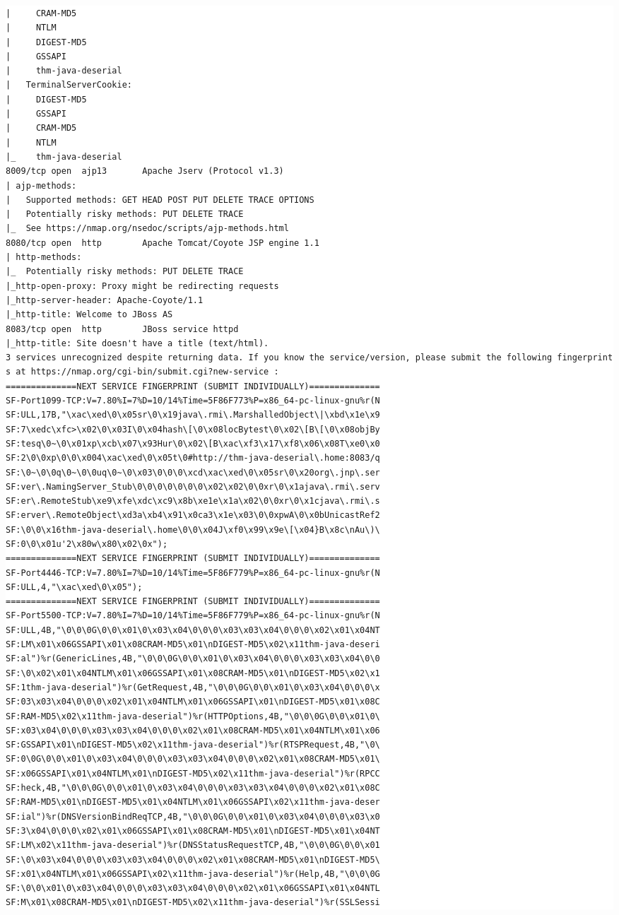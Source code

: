 ```
|     CRAM-MD5
|     NTLM
|     DIGEST-MD5
|     GSSAPI
|     thm-java-deserial
|   TerminalServerCookie:
|     DIGEST-MD5
|     GSSAPI
|     CRAM-MD5
|     NTLM
|_    thm-java-deserial
8009/tcp open  ajp13       Apache Jserv (Protocol v1.3)
| ajp-methods:
|   Supported methods: GET HEAD POST PUT DELETE TRACE OPTIONS
|   Potentially risky methods: PUT DELETE TRACE
|_  See https://nmap.org/nsedoc/scripts/ajp-methods.html
8080/tcp open  http        Apache Tomcat/Coyote JSP engine 1.1
| http-methods:
|_  Potentially risky methods: PUT DELETE TRACE
|_http-open-proxy: Proxy might be redirecting requests
|_http-server-header: Apache-Coyote/1.1
|_http-title: Welcome to JBoss AS
8083/tcp open  http        JBoss service httpd
|_http-title: Site doesn't have a title (text/html).
3 services unrecognized despite returning data. If you know the service/version, please submit the following fingerprints at https://nmap.org/cgi-bin/submit.cgi?new-service :
==============NEXT SERVICE FINGERPRINT (SUBMIT INDIVIDUALLY)==============
SF-Port1099-TCP:V=7.80%I=7%D=10/14%Time=5F86F773%P=x86_64-pc-linux-gnu%r(N
SF:ULL,17B,"\xac\xed\0\x05sr\0\x19java\.rmi\.MarshalledObject\|\xbd\x1e\x9
SF:7\xedc\xfc>\x02\0\x03I\0\x04hash\[\0\x08locBytest\0\x02\[B\[\0\x08objBy
SF:tesq\0~\0\x01xp\xcb\x07\x93Hur\0\x02\[B\xac\xf3\x17\xf8\x06\x08T\xe0\x0
SF:2\0\0xp\0\0\x004\xac\xed\0\x05t\0#http://thm-java-deserial\.home:8083/q
SF:\0~\0\0q\0~\0\0uq\0~\0\x03\0\0\0\xcd\xac\xed\0\x05sr\0\x20org\.jnp\.ser
SF:ver\.NamingServer_Stub\0\0\0\0\0\0\0\x02\x02\0\0xr\0\x1ajava\.rmi\.serv
SF:er\.RemoteStub\xe9\xfe\xdc\xc9\x8b\xe1e\x1a\x02\0\0xr\0\x1cjava\.rmi\.s
SF:erver\.RemoteObject\xd3a\xb4\x91\x0ca3\x1e\x03\0\0xpwA\0\x0bUnicastRef2
SF:\0\0\x16thm-java-deserial\.home\0\0\x04J\xf0\x99\x9e\[\x04}B\x8c\nAu\)\
SF:0\0\x01u'2\x80w\x80\x02\0x");
==============NEXT SERVICE FINGERPRINT (SUBMIT INDIVIDUALLY)==============
SF-Port4446-TCP:V=7.80%I=7%D=10/14%Time=5F86F779%P=x86_64-pc-linux-gnu%r(N
SF:ULL,4,"\xac\xed\0\x05");
==============NEXT SERVICE FINGERPRINT (SUBMIT INDIVIDUALLY)==============
SF-Port5500-TCP:V=7.80%I=7%D=10/14%Time=5F86F779%P=x86_64-pc-linux-gnu%r(N
SF:ULL,4B,"\0\0\0G\0\0\x01\0\x03\x04\0\0\0\x03\x03\x04\0\0\0\x02\x01\x04NT
SF:LM\x01\x06GSSAPI\x01\x08CRAM-MD5\x01\nDIGEST-MD5\x02\x11thm-java-deseri
SF:al")%r(GenericLines,4B,"\0\0\0G\0\0\x01\0\x03\x04\0\0\0\x03\x03\x04\0\0
SF:\0\x02\x01\x04NTLM\x01\x06GSSAPI\x01\x08CRAM-MD5\x01\nDIGEST-MD5\x02\x1
SF:1thm-java-deserial")%r(GetRequest,4B,"\0\0\0G\0\0\x01\0\x03\x04\0\0\0\x
SF:03\x03\x04\0\0\0\x02\x01\x04NTLM\x01\x06GSSAPI\x01\nDIGEST-MD5\x01\x08C
SF:RAM-MD5\x02\x11thm-java-deserial")%r(HTTPOptions,4B,"\0\0\0G\0\0\x01\0\
SF:x03\x04\0\0\0\x03\x03\x04\0\0\0\x02\x01\x08CRAM-MD5\x01\x04NTLM\x01\x06
SF:GSSAPI\x01\nDIGEST-MD5\x02\x11thm-java-deserial")%r(RTSPRequest,4B,"\0\
SF:0\0G\0\0\x01\0\x03\x04\0\0\0\x03\x03\x04\0\0\0\x02\x01\x08CRAM-MD5\x01\
SF:x06GSSAPI\x01\x04NTLM\x01\nDIGEST-MD5\x02\x11thm-java-deserial")%r(RPCC
SF:heck,4B,"\0\0\0G\0\0\x01\0\x03\x04\0\0\0\x03\x03\x04\0\0\0\x02\x01\x08C
SF:RAM-MD5\x01\nDIGEST-MD5\x01\x04NTLM\x01\x06GSSAPI\x02\x11thm-java-deser
SF:ial")%r(DNSVersionBindReqTCP,4B,"\0\0\0G\0\0\x01\0\x03\x04\0\0\0\x03\x0
SF:3\x04\0\0\0\x02\x01\x06GSSAPI\x01\x08CRAM-MD5\x01\nDIGEST-MD5\x01\x04NT
SF:LM\x02\x11thm-java-deserial")%r(DNSStatusRequestTCP,4B,"\0\0\0G\0\0\x01
SF:\0\x03\x04\0\0\0\x03\x03\x04\0\0\0\x02\x01\x08CRAM-MD5\x01\nDIGEST-MD5\
SF:x01\x04NTLM\x01\x06GSSAPI\x02\x11thm-java-deserial")%r(Help,4B,"\0\0\0G
SF:\0\0\x01\0\x03\x04\0\0\0\x03\x03\x04\0\0\0\x02\x01\x06GSSAPI\x01\x04NTL
SF:M\x01\x08CRAM-MD5\x01\nDIGEST-MD5\x02\x11thm-java-deserial")%r(SSLSessi
```